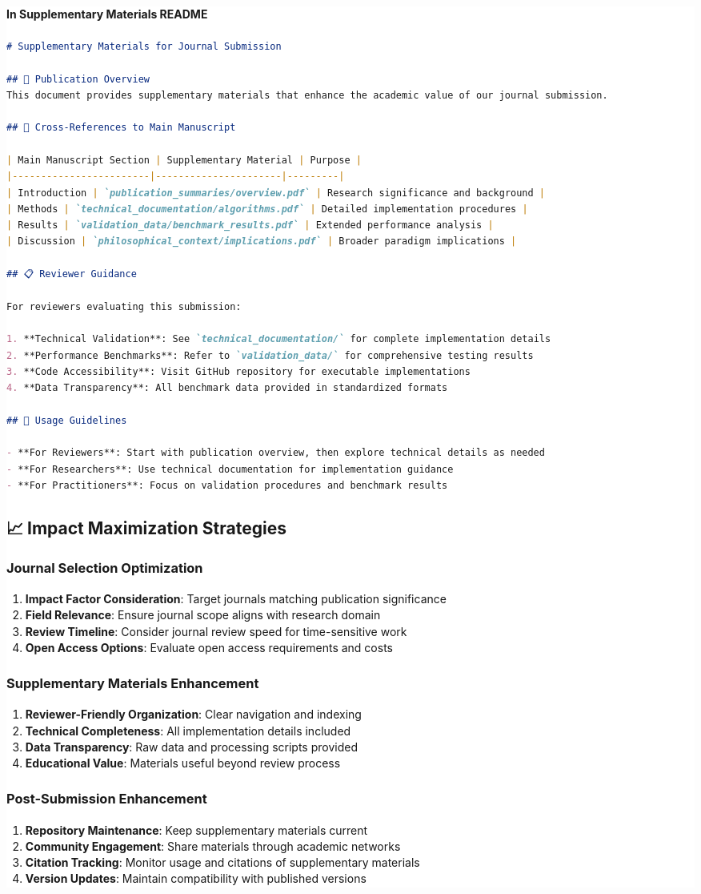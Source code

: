 #### **In Supplementary Materials README**
```markdown
# Supplementary Materials for Journal Submission

## 📖 Publication Overview
This document provides supplementary materials that enhance the academic value of our journal submission.

## 🔗 Cross-References to Main Manuscript

| Main Manuscript Section | Supplementary Material | Purpose |
|------------------------|----------------------|---------|
| Introduction | `publication_summaries/overview.pdf` | Research significance and background |
| Methods | `technical_documentation/algorithms.pdf` | Detailed implementation procedures |
| Results | `validation_data/benchmark_results.pdf` | Extended performance analysis |
| Discussion | `philosophical_context/implications.pdf` | Broader paradigm implications |

## 📋 Reviewer Guidance

For reviewers evaluating this submission:

1. **Technical Validation**: See `technical_documentation/` for complete implementation details
2. **Performance Benchmarks**: Refer to `validation_data/` for comprehensive testing results
3. **Code Accessibility**: Visit GitHub repository for executable implementations
4. **Data Transparency**: All benchmark data provided in standardized formats

## 🎯 Usage Guidelines

- **For Reviewers**: Start with publication overview, then explore technical details as needed
- **For Researchers**: Use technical documentation for implementation guidance
- **For Practitioners**: Focus on validation procedures and benchmark results
```

## 📈 **Impact Maximization Strategies**

### **Journal Selection Optimization**
1. **Impact Factor Consideration**: Target journals matching publication significance
2. **Field Relevance**: Ensure journal scope aligns with research domain
3. **Review Timeline**: Consider journal review speed for time-sensitive work
4. **Open Access Options**: Evaluate open access requirements and costs

### **Supplementary Materials Enhancement**
1. **Reviewer-Friendly Organization**: Clear navigation and indexing
2. **Technical Completeness**: All implementation details included
3. **Data Transparency**: Raw data and processing scripts provided
4. **Educational Value**: Materials useful beyond review process

### **Post-Submission Enhancement**
1. **Repository Maintenance**: Keep supplementary materials current
2. **Community Engagement**: Share materials through academic networks
3. **Citation Tracking**: Monitor usage and citations of supplementary materials
4. **Version Updates**: Maintain compatibility with published versions
